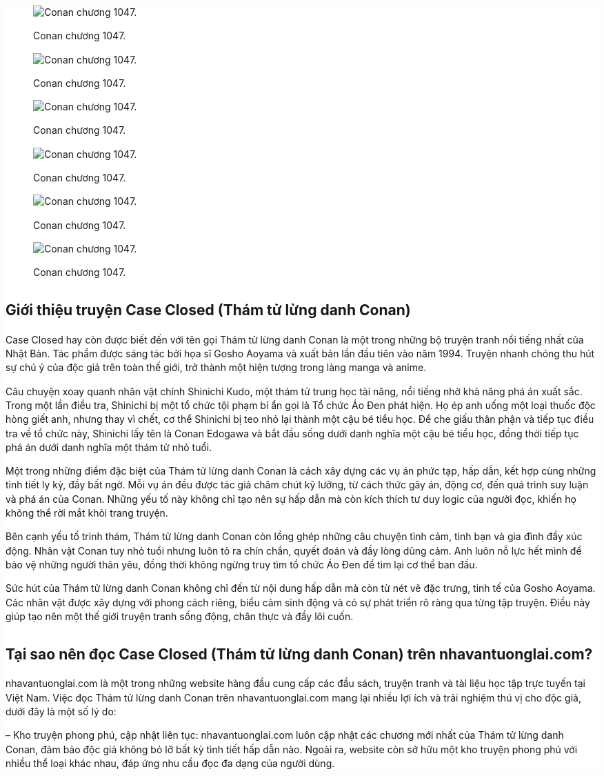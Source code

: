 <figure><img src="https://nhavantuonglai.blog/manga/gosho-aoyama/case-closed/1047-13.jpg" alt="Conan chương 1047." title="Conan chương 1047." height=100% width=100%><figcaption></p>Conan chương 1047.</p></figcaption></figure>

<figure><img src="https://nhavantuonglai.blog/manga/gosho-aoyama/case-closed/1047-14.jpg" alt="Conan chương 1047." title="Conan chương 1047." height=100% width=100%><figcaption></p>Conan chương 1047.</p></figcaption></figure>

<figure><img src="https://nhavantuonglai.blog/manga/gosho-aoyama/case-closed/1047-15.jpg" alt="Conan chương 1047." title="Conan chương 1047." height=100% width=100%><figcaption></p>Conan chương 1047.</p></figcaption></figure>

<figure><img src="https://nhavantuonglai.blog/manga/gosho-aoyama/case-closed/1047-16.jpg" alt="Conan chương 1047." title="Conan chương 1047." height=100% width=100%><figcaption></p>Conan chương 1047.</p></figcaption></figure>

<figure><img src="https://nhavantuonglai.blog/manga/gosho-aoyama/case-closed/1047-17.jpg" alt="Conan chương 1047." title="Conan chương 1047." height=100% width=100%><figcaption></p>Conan chương 1047.</p></figcaption></figure>

<figure><img src="https://nhavantuonglai.blog/manga/gosho-aoyama/case-closed/1047-18.jpg" alt="Conan chương 1047." title="Conan chương 1047." height=100% width=100%><figcaption></p>Conan chương 1047.</p></figcaption></figure>

## Giới thiệu truyện Case Closed (Thám tử lừng danh Conan)

Case Closed hay còn được biết đến với tên gọi Thám tử lừng danh Conan là một trong những bộ truyện tranh nổi tiếng nhất của Nhật Bản. Tác phẩm được sáng tác bởi họa sĩ Gosho Aoyama và xuất bản lần đầu tiên vào năm 1994. Truyện nhanh chóng thu hút sự chú ý của độc giả trên toàn thế giới, trở thành một hiện tượng trong làng manga và anime.

Câu chuyện xoay quanh nhân vật chính Shinichi Kudo, một thám tử trung học tài năng, nổi tiếng nhờ khả năng phá án xuất sắc. Trong một lần điều tra, Shinichi bị một tổ chức tội phạm bí ẩn gọi là Tổ chức Áo Đen phát hiện. Họ ép anh uống một loại thuốc độc hòng giết anh, nhưng thay vì chết, cơ thể Shinichi bị teo nhỏ lại thành một cậu bé tiểu học. Để che giấu thân phận và tiếp tục điều tra về tổ chức này, Shinichi lấy tên là Conan Edogawa và bắt đầu sống dưới danh nghĩa một cậu bé tiểu học, đồng thời tiếp tục phá án dưới danh nghĩa một thám tử nhỏ tuổi.

Một trong những điểm đặc biệt của Thám tử lừng danh Conan là cách xây dựng các vụ án phức tạp, hấp dẫn, kết hợp cùng những tình tiết ly kỳ, đầy bất ngờ. Mỗi vụ án đều được tác giả chăm chút kỹ lưỡng, từ cách thức gây án, động cơ, đến quá trình suy luận và phá án của Conan. Những yếu tố này không chỉ tạo nên sự hấp dẫn mà còn kích thích tư duy logic của người đọc, khiến họ không thể rời mắt khỏi trang truyện.

Bên cạnh yếu tố trinh thám, Thám tử lừng danh Conan còn lồng ghép những câu chuyện tình cảm, tình bạn và gia đình đầy xúc động. Nhân vật Conan tuy nhỏ tuổi nhưng luôn tỏ ra chín chắn, quyết đoán và đầy lòng dũng cảm. Anh luôn nỗ lực hết mình để bảo vệ những người thân yêu, đồng thời không ngừng truy tìm tổ chức Áo Đen để tìm lại cơ thể ban đầu.

Sức hút của Thám tử lừng danh Conan không chỉ đến từ nội dung hấp dẫn mà còn từ nét vẽ đặc trưng, tinh tế của Gosho Aoyama. Các nhân vật được xây dựng với phong cách riêng, biểu cảm sinh động và có sự phát triển rõ ràng qua từng tập truyện. Điều này giúp tạo nên một thế giới truyện tranh sống động, chân thực và đầy lôi cuốn.

## Tại sao nên đọc Case Closed (Thám tử lừng danh Conan) trên nhavantuonglai.com?

nhavantuonglai.com là một trong những website hàng đầu cung cấp các đầu sách, truyện tranh và tài liệu học tập trực tuyến tại Việt Nam. Việc đọc Thám tử lừng danh Conan trên nhavantuonglai.com mang lại nhiều lợi ích và trải nghiệm thú vị cho độc giả, dưới đây là một số lý do:

– Kho truyện phong phú, cập nhật liên tục: nhavantuonglai.com luôn cập nhật các chương mới nhất của Thám tử lừng danh Conan, đảm bảo độc giả không bỏ lỡ bất kỳ tình tiết hấp dẫn nào. Ngoài ra, website còn sở hữu một kho truyện phong phú với nhiều thể loại khác nhau, đáp ứng nhu cầu đọc đa dạng của người dùng.
